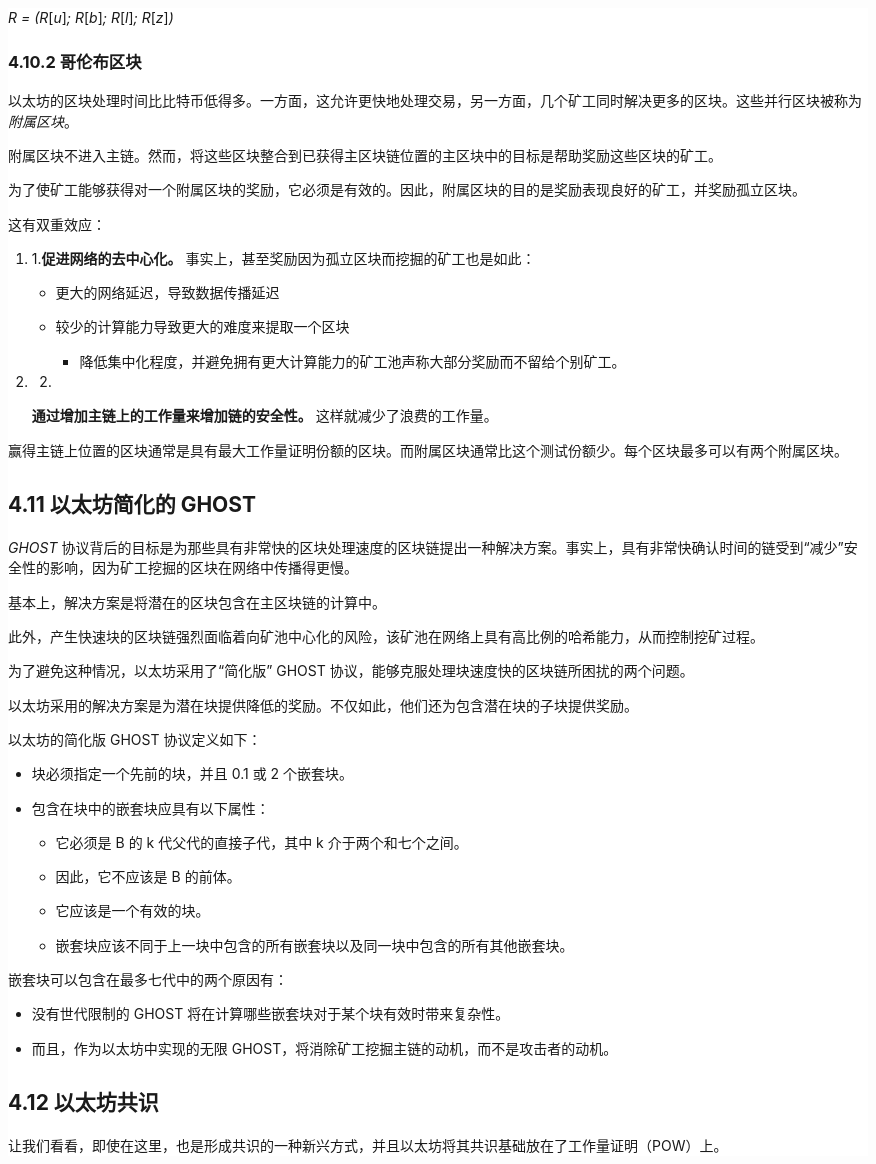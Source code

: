 *R = (R*[*u*]*; R*[*b*]*; R*[*l*]*; R*[*z*]*)*

### 4.10.2 哥伦布区块

以太坊的区块处理时间比比特币低得多。一方面，这允许更快地处理交易，另一方面，几个矿工同时解决更多的区块。这些并行区块被称为*附属区块*。

附属区块不进入主链。然而，将这些区块整合到已获得主区块链位置的主区块中的目标是帮助奖励这些区块的矿工。

为了使矿工能够获得对一个附属区块的奖励，它必须是有效的。因此，附属区块的目的是奖励表现良好的矿工，并奖励孤立区块。

这有双重效应：

1.  1.**促进网络的去中心化。** 事实上，甚至奖励因为孤立区块而挖掘的矿工也是如此：

    +   更大的网络延迟，导致数据传播延迟

    +   较少的计算能力导致更大的难度来提取一个区块

        +   降低集中化程度，并避免拥有更大计算能力的矿工池声称大部分奖励而不留给个别矿工。

1.  2.

    **通过增加主链上的工作量来增加链的安全性。** 这样就减少了浪费的工作量。

赢得主链上位置的区块通常是具有最大工作量证明份额的区块。而附属区块通常比这个测试份额少。每个区块最多可以有两个附属区块。

## 4.11 以太坊简化的 GHOST

*GHOST* 协议背后的目标是为那些具有非常快的区块处理速度的区块链提出一种解决方案。事实上，具有非常快确认时间的链受到“减少”安全性的影响，因为矿工挖掘的区块在网络中传播得更慢。

基本上，解决方案是将潜在的区块包含在主区块链的计算中。

此外，产生快速块的区块链强烈面临着向矿池中心化的风险，该矿池在网络上具有高比例的哈希能力，从而控制挖矿过程。

为了避免这种情况，以太坊采用了“简化版” GHOST 协议，能够克服处理块速度快的区块链所困扰的两个问题。

以太坊采用的解决方案是为潜在块提供降低的奖励。不仅如此，他们还为包含潜在块的子块提供奖励。

以太坊的简化版 GHOST 协议定义如下：

+   块必须指定一个先前的块，并且 0.1 或 2 个嵌套块。

+   包含在块中的嵌套块应具有以下属性：

    +   它必须是 B 的 k 代父代的直接子代，其中 k 介于两个和七个之间。

    +   因此，它不应该是 B 的前体。

    +   它应该是一个有效的块。

    +   嵌套块应该不同于上一块中包含的所有嵌套块以及同一块中包含的所有其他嵌套块。

嵌套块可以包含在最多七代中的两个原因有：

+   没有世代限制的 GHOST 将在计算哪些嵌套块对于某个块有效时带来复杂性。

+   而且，作为以太坊中实现的无限 GHOST，将消除矿工挖掘主链的动机，而不是攻击者的动机。

## 4.12 以太坊共识

让我们看看，即使在这里，也是形成共识的一种新兴方式，并且以太坊将其共识基础放在了工作量证明（POW）上。
